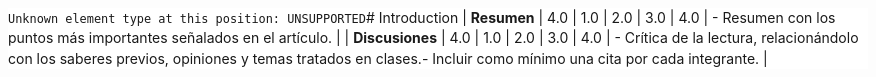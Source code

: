 ```Unknown element type at this position: UNSUPPORTED```# Introduction
| **Resumen**                                                                                                                                                                                                                                                                                                                            | 4.0                                                                                                                                                                                                                                                                                                                                    | 1.0                                                                                                                                                                                                                                                                                                                                    | 2.0                                                                                                                                                                                                                                                                                                                                    | 3.0                                                                                                                                                                                                                                                                                                                                    | 4.0                                                                                                                                                                                                                                                                                                                                    | - Resumen con los puntos más importantes señalados en el artículo.                                                                                                                                                                                                                                                                      |
| **Discusiones**                                                                                                                                                                                                                                                                                                                        | 4.0                                                                                                                                                                                                                                                                                                                                    | 1.0                                                                                                                                                                                                                                                                                                                                    | 2.0                                                                                                                                                                                                                                                                                                                                    | 3.0                                                                                                                                                                                                                                                                                                                                    | 4.0                                                                                                                                                                                                                                                                                                                                    | - Crítica de la lectura, relacionándolo con los saberes previos, opiniones y temas tratados en clases.- Incluir como mínimo una cita por cada integrante.                                                                                                                                                                               |
```